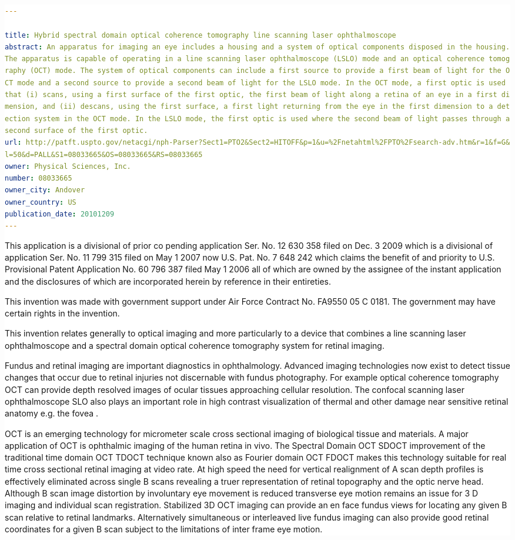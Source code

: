 ```yaml
---

title: Hybrid spectral domain optical coherence tomography line scanning laser ophthalmoscope
abstract: An apparatus for imaging an eye includes a housing and a system of optical components disposed in the housing. The apparatus is capable of operating in a line scanning laser ophthalmoscope (LSLO) mode and an optical coherence tomography (OCT) mode. The system of optical components can include a first source to provide a first beam of light for the OCT mode and a second source to provide a second beam of light for the LSLO mode. In the OCT mode, a first optic is used that (i) scans, using a first surface of the first optic, the first beam of light along a retina of an eye in a first dimension, and (ii) descans, using the first surface, a first light returning from the eye in the first dimension to a detection system in the OCT mode. In the LSLO mode, the first optic is used where the second beam of light passes through a second surface of the first optic.
url: http://patft.uspto.gov/netacgi/nph-Parser?Sect1=PTO2&Sect2=HITOFF&p=1&u=%2Fnetahtml%2FPTO%2Fsearch-adv.htm&r=1&f=G&l=50&d=PALL&S1=08033665&OS=08033665&RS=08033665
owner: Physical Sciences, Inc.
number: 08033665
owner_city: Andover
owner_country: US
publication_date: 20101209
---
```

This application is a divisional of prior co pending application Ser. No. 12 630 358 filed on Dec. 3 2009 which is a divisional of application Ser. No. 11 799 315 filed on May 1 2007 now U.S. Pat. No. 7 648 242 which claims the benefit of and priority to U.S. Provisional Patent Application No. 60 796 387 filed May 1 2006 all of which are owned by the assignee of the instant application and the disclosures of which are incorporated herein by reference in their entireties.

This invention was made with government support under Air Force Contract No. FA9550 05 C 0181. The government may have certain rights in the invention.

This invention relates generally to optical imaging and more particularly to a device that combines a line scanning laser ophthalmoscope and a spectral domain optical coherence tomography system for retinal imaging.

Fundus and retinal imaging are important diagnostics in ophthalmology. Advanced imaging technologies now exist to detect tissue changes that occur due to retinal injuries not discernable with fundus photography. For example optical coherence tomography OCT can provide depth resolved images of ocular tissues approaching cellular resolution. The confocal scanning laser ophthalmoscope SLO also plays an important role in high contrast visualization of thermal and other damage near sensitive retinal anatomy e.g. the fovea .

OCT is an emerging technology for micrometer scale cross sectional imaging of biological tissue and materials. A major application of OCT is ophthalmic imaging of the human retina in vivo. The Spectral Domain OCT SDOCT improvement of the traditional time domain OCT TDOCT technique known also as Fourier domain OCT FDOCT makes this technology suitable for real time cross sectional retinal imaging at video rate. At high speed the need for vertical realignment of A scan depth profiles is effectively eliminated across single B scans revealing a truer representation of retinal topography and the optic nerve head. Although B scan image distortion by involuntary eye movement is reduced transverse eye motion remains an issue for 3 D imaging and individual scan registration. Stabilized 3D OCT imaging can provide an en face fundus views for locating any given B scan relative to retinal landmarks. Alternatively simultaneous or interleaved live fundus imaging can also provide good retinal coordinates for a given B scan subject to the limitations of inter frame eye motion.

